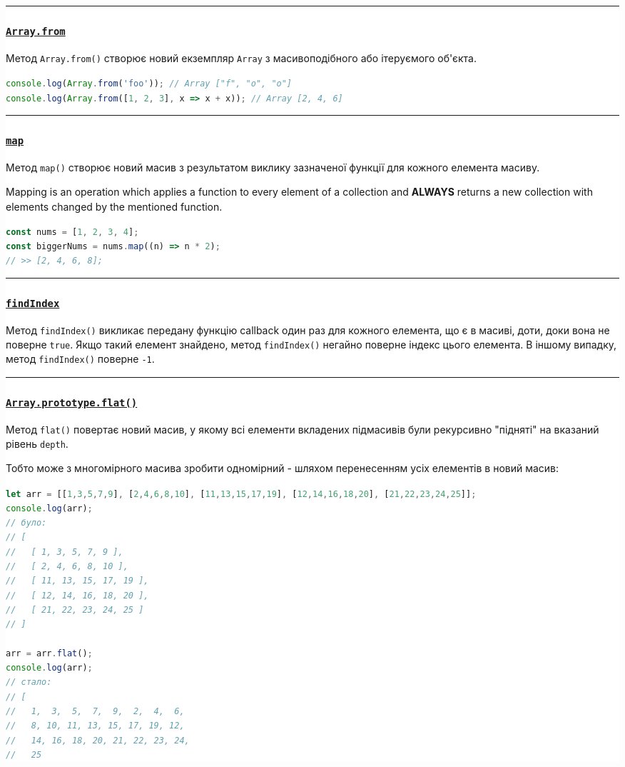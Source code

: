 ***

### [`Array.from`](https://developer.mozilla.org/ru/docs/Web/JavaScript/Reference/Global_Objects/Array/from)
Метод `Array.from()` створює новий екземпляр `Array` з масивоподібного або ітеруємого об'єкта.
```js
console.log(Array.from('foo')); // Array ["f", "o", "o"]
console.log(Array.from([1, 2, 3], x => x + x)); // Array [2, 4, 6]
```

***

### [`map`](https://developer.mozilla.org/ru/docs/Web/JavaScript/Reference/Global_Objects/Array/map)
Метод `map()` створює новий масив з результатом виклику зазначеної функції для кожного елемента масиву.

Mapping is an operation which applies a function to every element of a collection and __ALWAYS__ returns a new collection with elements changed by the mentioned function.
```js
const nums = [1, 2, 3, 4];
const biggerNums = nums.map((n) => n * 2);
// >> [2, 4, 6, 8];
```

***

### [`findIndex`](https://developer.mozilla.org/ru/docs/Web/JavaScript/Reference/Global_Objects/Array/findIndex)
Метод `findIndex()` викликає передану функцію callback один раз для кожного елемента, що є в масиві, доти, доки вона не поверне `true`.
Якщо такий елемент знайдено, метод `findIndex()` негайно поверне індекс цього елемента.
В іншому випадку, метод `findIndex()` поверне `-1`.

***

### [`Array.prototype.flat()`](https://developer.mozilla.org/ru/docs/Web/JavaScript/Reference/Global_Objects/Array/flat)
Метод `flat()` повертає новий масив, у якому всі елементи вкладених підмасивів були рекурсивно "підняті" на
вказаний рівень `depth`.

Тобто може з многомірного масива зробити одномірний - шляхом перенесенням усіх елементів в новий масив:
```js
let arr = [[1,3,5,7,9], [2,4,6,8,10], [11,13,15,17,19], [12,14,16,18,20], [21,22,23,24,25]];
console.log(arr);
// було:
// [
//   [ 1, 3, 5, 7, 9 ],
//   [ 2, 4, 6, 8, 10 ],
//   [ 11, 13, 15, 17, 19 ],
//   [ 12, 14, 16, 18, 20 ],
//   [ 21, 22, 23, 24, 25 ]
// ]

arr = arr.flat();
console.log(arr);
// стало:
// [
//   1,  3,  5,  7,  9,  2,  4,  6,
//   8, 10, 11, 13, 15, 17, 19, 12,
//   14, 16, 18, 20, 21, 22, 23, 24,
//   25
```